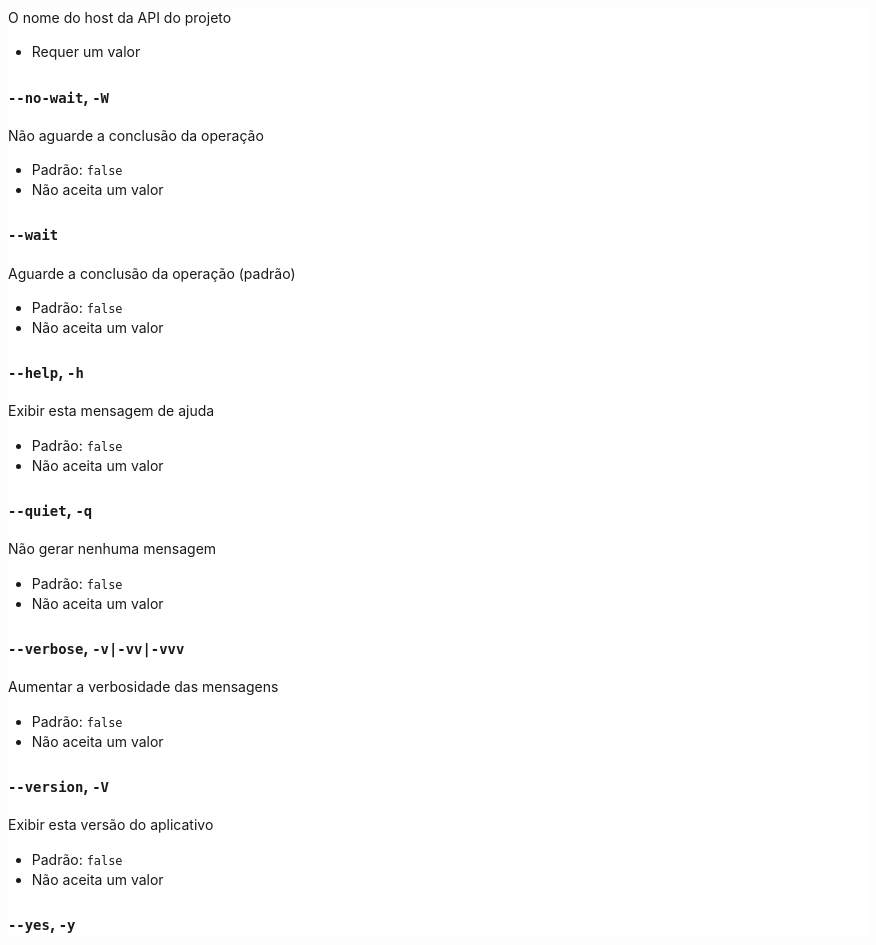 O nome do host da API do projeto
- Requer um valor



### `--no-wait`, `-W`



Não aguarde a conclusão da operação
- Padrão: `false`
- Não aceita um valor


### `--wait`

Aguarde a conclusão da operação (padrão)
- Padrão: `false`
- Não aceita um valor



### `--help`, `-h`



Exibir esta mensagem de ajuda
- Padrão: `false`
- Não aceita um valor



### `--quiet`, `-q`



Não gerar nenhuma mensagem
- Padrão: `false`
- Não aceita um valor



### `--verbose`, `-v|-vv|-vvv`



Aumentar a verbosidade das mensagens
- Padrão: `false`
- Não aceita um valor



### `--version`, `-V`



Exibir esta versão do aplicativo
- Padrão: `false`
- Não aceita um valor



### `--yes`, `-y`
